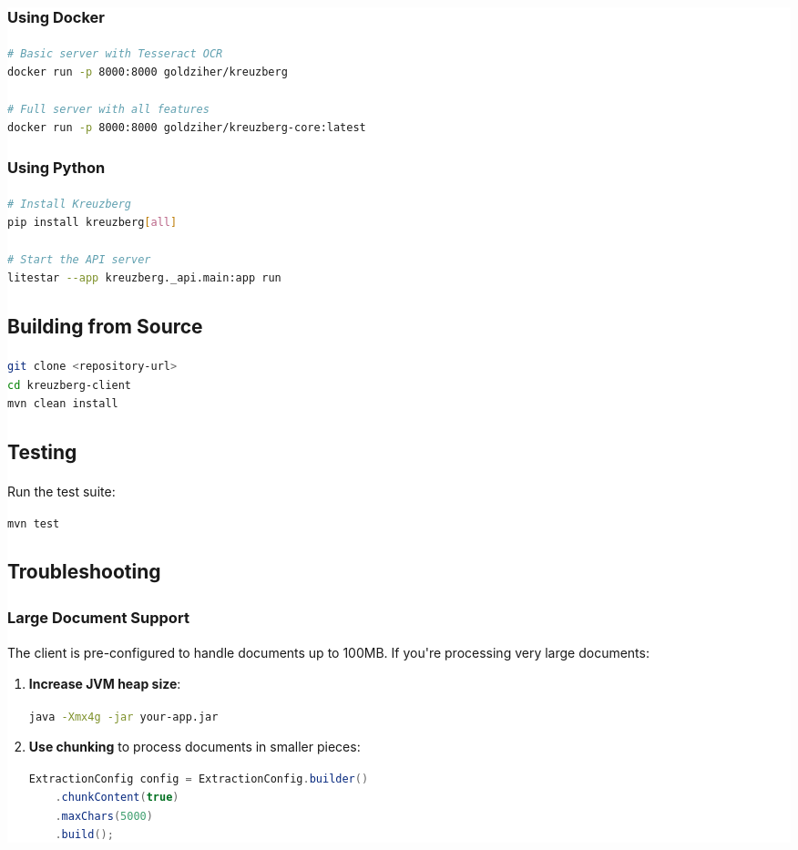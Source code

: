 ### Using Docker

```bash
# Basic server with Tesseract OCR
docker run -p 8000:8000 goldziher/kreuzberg

# Full server with all features
docker run -p 8000:8000 goldziher/kreuzberg-core:latest
```

### Using Python

```bash
# Install Kreuzberg
pip install kreuzberg[all]

# Start the API server
litestar --app kreuzberg._api.main:app run
```

## Building from Source

```bash
git clone <repository-url>
cd kreuzberg-client
mvn clean install
```

## Testing

Run the test suite:

```bash
mvn test
```

## Troubleshooting

### Large Document Support

The client is pre-configured to handle documents up to 100MB. If you're processing very large documents:

1. **Increase JVM heap size**:
   ```bash
   java -Xmx4g -jar your-app.jar
   ```

2. **Use chunking** to process documents in smaller pieces:
   ```java
   ExtractionConfig config = ExtractionConfig.builder()
       .chunkContent(true)
       .maxChars(5000)
       .build();
   ```
